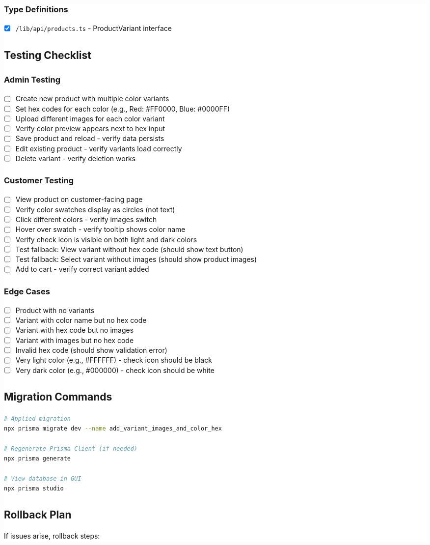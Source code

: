 ### Type Definitions
- [x] `/lib/api/products.ts` - ProductVariant interface

## Testing Checklist

### Admin Testing
- [ ] Create new product with multiple color variants
- [ ] Set hex codes for each color (e.g., Red: #FF0000, Blue: #0000FF)
- [ ] Upload different images for each color variant
- [ ] Verify color preview appears next to hex input
- [ ] Save product and reload - verify data persists
- [ ] Edit existing product - verify variants load correctly
- [ ] Delete variant - verify deletion works

### Customer Testing
- [ ] View product on customer-facing page
- [ ] Verify color swatches display as circles (not text)
- [ ] Click different colors - verify images switch
- [ ] Hover over swatch - verify tooltip shows color name
- [ ] Verify check icon is visible on both light and dark colors
- [ ] Test fallback: View variant without hex code (should show text button)
- [ ] Test fallback: Select variant without images (should show product images)
- [ ] Add to cart - verify correct variant added

### Edge Cases
- [ ] Product with no variants
- [ ] Variant with color name but no hex code
- [ ] Variant with hex code but no images
- [ ] Variant with images but no hex code
- [ ] Invalid hex code (should show validation error)
- [ ] Very light color (e.g., #FFFFFF) - check icon should be black
- [ ] Very dark color (e.g., #000000) - check icon should be white

## Migration Commands

```bash
# Applied migration
npx prisma migrate dev --name add_variant_images_and_color_hex

# Regenerate Prisma Client (if needed)
npx prisma generate

# View database in GUI
npx prisma studio
```

## Rollback Plan

If issues arise, rollback steps:
